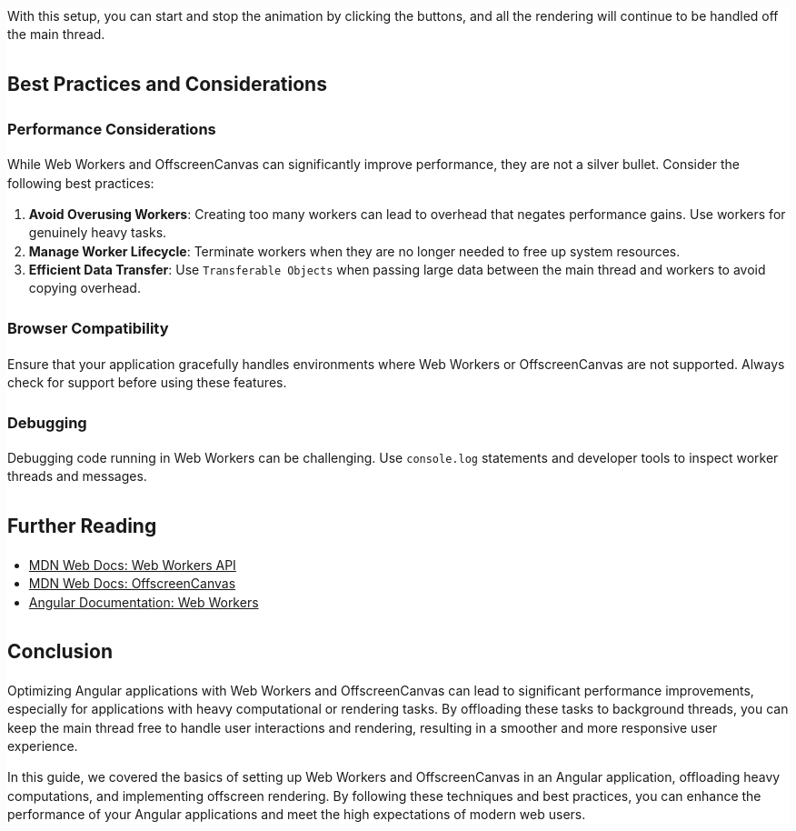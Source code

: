 With this setup, you can start and stop the animation by clicking the buttons, and all the rendering will continue to be handled off the main thread.

## Best Practices and Considerations

### Performance Considerations

While Web Workers and OffscreenCanvas can significantly improve performance, they are not a silver bullet. Consider the following best practices:

1. **Avoid Overusing Workers**: Creating too many workers can lead to overhead that negates performance gains. Use workers for genuinely heavy tasks.
2. **Manage Worker Lifecycle**: Terminate workers when they are no longer needed to free up system resources.
3. **Efficient Data Transfer**: Use `Transferable Objects` when passing large data between the main thread and workers to avoid copying overhead.

### Browser Compatibility

Ensure that your application gracefully handles environments where Web Workers or OffscreenCanvas are not supported. Always check for support before using these features.

### Debugging

Debugging code running in Web Workers can be challenging. Use `console.log` statements and developer tools to inspect worker threads and messages.

## Further Reading

- [MDN Web Docs: Web Workers API](https://developer.mozilla.org/en-US/docs/Web/API/Web_Workers_API)
- [MDN Web Docs: OffscreenCanvas](https://developer.mozilla.org/en-US/docs/Web/API/OffscreenCanvas)
- [Angular Documentation: Web Workers](https://angular.dev/ecosystem/web-workers)

## Conclusion

Optimizing Angular applications with Web Workers and OffscreenCanvas can lead to significant performance improvements, especially for applications with heavy computational or rendering tasks. By offloading these tasks to background threads, you can keep the main thread free to handle user interactions and rendering, resulting in a smoother and more responsive user experience.

In this guide, we covered the basics of setting up Web Workers and OffscreenCanvas in an Angular application, offloading heavy computations, and implementing offscreen rendering. By following these techniques and best practices, you can enhance the performance of your Angular applications and meet the high expectations of modern web users.
